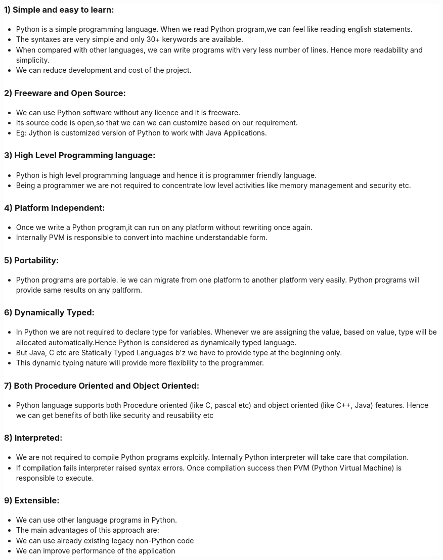 ### 1)	Simple and easy to learn:
* Python is a simple programming language. When we read Python program,we can feel like reading english statements.
* The syntaxes are very simple and only 30+ kerywords are available.
* When compared with other languages, we can write programs with very less number of lines. Hence more readability and simplicity.
* We can reduce development and cost of the project.

### 2)	Freeware and Open Source:
* We can use Python software without any licence and it is freeware.
* Its source code is open,so that we can we can customize based on our requirement.
* Eg: Jython is customized version of Python to work with Java Applications.

### 3)	High Level Programming language:
* Python is high level programming language and hence it is programmer friendly language.
* Being a programmer we are not required to concentrate low level activities like memory management and security etc.

### 4)	Platform Independent:
* Once we write a Python program,it can run on any platform without rewriting once again.
* Internally PVM is responsible to convert into machine understandable form.

### 5)	Portability:
* Python programs are portable. ie we can migrate from one platform to another platform very easily. Python programs will provide same results on any paltform.

### 6)	Dynamically Typed:
* In Python we are not required to declare type for variables. Whenever we are  assigning the value, based on value, type will be allocated automatically.Hence Python is considered as dynamically typed language.
* But Java, C etc are Statically Typed Languages b'z we have to provide type at the beginning only.
* This dynamic typing nature will provide more flexibility to the programmer.

### 7)	Both Procedure Oriented and Object Oriented:
* Python language supports both Procedure oriented (like C, pascal etc) and object oriented (like C++, Java) features. Hence we can get benefits of both like security and reusability etc

### 8)	Interpreted:
* We are not required to compile Python programs explcitly. Internally Python interpreter will take care that compilation.
* If compilation fails interpreter raised syntax errors. Once compilation success then PVM (Python Virtual Machine) is responsible to execute.

### 9)	Extensible:
* We can use other language programs in Python.
* The main advantages of this approach are:
* We can use already existing legacy non-Python code
* We can improve performance of the application
